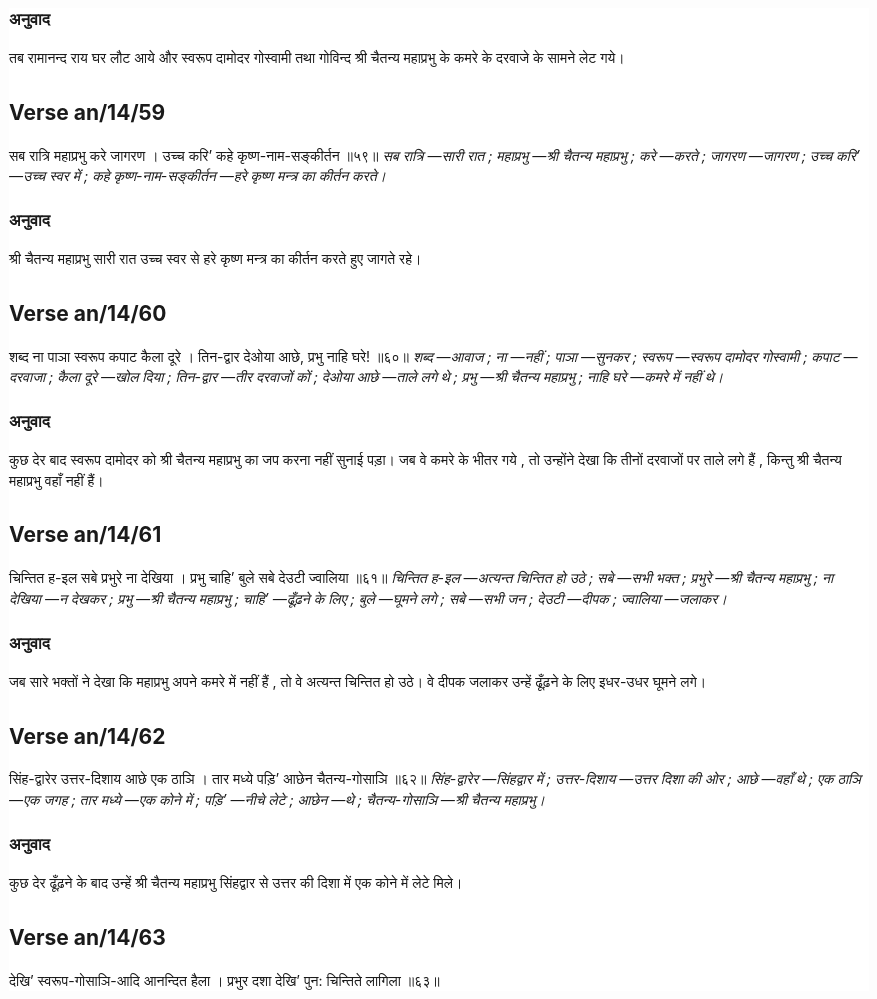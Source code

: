 
### अनुवाद
तब रामानन्द राय घर लौट आये और स्वरूप दामोदर गोस्वामी तथा गोविन्द श्री चैतन्य महाप्रभु के कमरे के दरवाजे के सामने लेट गये।


## Verse an/14/59
सब रात्रि महाप्रभु करे जागरण ।
उच्च करि’ कहे कृष्ण-नाम-सङ्कीर्तन ॥५९॥
*सब रात्रि —सारी रात ; महाप्रभु —श्री चैतन्य महाप्रभु ; करे —करते ; जागरण —जागरण ; उच्च करि’ —उच्च स्वर में ; कहे कृष्ण-नाम-सङ्कीर्तन —हरे कृष्ण मन्त्र का कीर्तन करते।*


### अनुवाद
श्री चैतन्य महाप्रभु सारी रात उच्च स्वर से हरे कृष्ण मन्त्र का कीर्तन करते हुए जागते रहे।


## Verse an/14/60
शब्द ना पाञा स्वरूप कपाट कैला दूरे ।
तिन-द्वार देओया आछे, प्रभु नाहि घरे! ॥६०॥
*शब्द —आवाज ; ना —नहीं ; पाञा —सुनकर ; स्वरूप —स्वरूप दामोदर गोस्वामी ; कपाट —दरवाजा ; कैला दूरे —खोल दिया ; तिन-द्वार —तीर दरवाजों कों ; देओया आछे —ताले लगे थे ; प्रभु —श्री चैतन्य महाप्रभु ; नाहि घरे —कमरे में नहीं थे।*


### अनुवाद
कुछ देर बाद स्वरूप दामोदर को श्री चैतन्य महाप्रभु का जप करना नहीं सुनाई पड़ा। जब वे कमरे के भीतर गये , तो उन्होंने देखा कि तीनों दरवाजों पर ताले लगे हैं , किन्तु श्री चैतन्य महाप्रभु वहाँ नहीं हैं।


## Verse an/14/61
चिन्तित ह-इल सबे प्रभुरे ना देखिया ।
प्रभु चाहि’ बुले सबे देउटी ज्वालिया ॥६१॥
*चिन्तित ह-इल —अत्यन्त चिन्तित हो उठे ; सबे —सभी भक्त ; प्रभुरे —श्री चैतन्य महाप्रभु ; ना देखिया —न देखकर ; प्रभु —श्री चैतन्य महाप्रभु ; चाहि’ —ढूँढ़ने के लिए ; बुले —घूमने लगे ; सबे —सभी जन ; देउटी —दीपक ; ज्वालिया —जलाकर।*


### अनुवाद
जब सारे भक्तों ने देखा कि महाप्रभु अपने कमरे में नहीं हैं , तो वे अत्यन्त चिन्तित हो उठे। वे दीपक जलाकर उन्हें ढूँढ़ने के लिए इधर-उधर घूमने लगे।


## Verse an/14/62
सिंह-द्वारेर उत्तर-दिशाय आछे एक ठाञि ।
तार मध्ये पड़ि’ आछेन चैतन्य-गोसाञि ॥६२॥
*सिंह-द्वारेर —सिंहद्वार में ; उत्तर-दिशाय —उत्तर दिशा की ओर ; आछे —वहाँ थे ; एक ठाञि —एक जगह ; तार मध्ये —एक कोने में ; पड़ि’ —नीचे लेटे ; आछेन —थे ; चैतन्य-गोसाञि —श्री चैतन्य महाप्रभु।*


### अनुवाद
कुछ देर ढूँढ़ने के बाद उन्हें श्री चैतन्य महाप्रभु सिंहद्वार से उत्तर की दिशा में एक कोने में लेटे मिले।


## Verse an/14/63
देखि’ स्वरूप-गोसाञि-आदि आनन्दित हैला ।
प्रभुर दशा देखि’ पुन: चिन्तिते लागिला ॥६३॥
